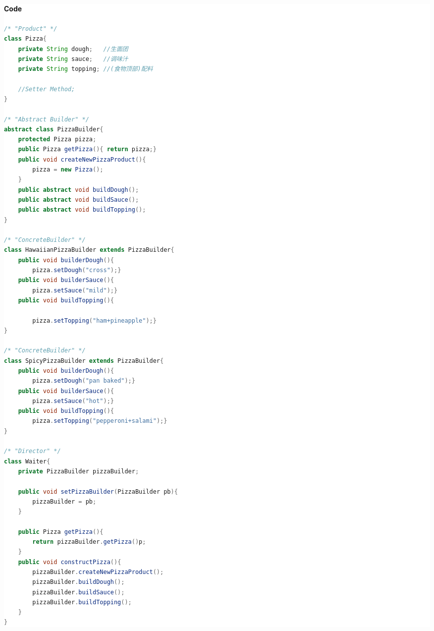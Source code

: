 #### Code

```java
/* "Product" */
class Pizza{
    private String dough;	//生面团
    private String sauce;	//调味汁
    private String topping;	//(食物顶部)配料
    
    //Setter Method;
}

/* "Abstract Builder" */
abstract class PizzaBuilder{
    protected Pizza pizza;
    public Pizza getPizza(){ return pizza;}
    public void createNewPizzaProduct(){
        pizza = new Pizza();
    }
    public abstract void buildDough();
    public abstract void buildSauce();
    public abstract void buildTopping();
}

/* "ConcreteBuilder" */
class HawaiianPizzaBuilder extends PizzaBuilder{
    public void builderDough(){ 
        pizza.setDough("cross");}
    public void builderSauce(){
        pizza.setSauce("mild");}
    public void buildTopping(){
        
        pizza.setTopping("ham+pineapple");}
}

/* "ConcreteBuilder" */
class SpicyPizzaBuilder extends PizzaBuilder{
    public void builderDough(){ 
        pizza.setDough("pan baked");}
    public void builderSauce(){
        pizza.setSauce("hot");}
    public void buildTopping(){
        pizza.setTopping("pepperoni+salami");}
}

/* "Director" */
class Waiter{
    private PizzaBuilder pizzaBuilder;
    
    public void setPizzaBuilder(PizzaBuilder pb){
        pizzaBuilder = pb;
    }
    
    public Pizza getPizza(){
        return pizzaBuilder.getPizza()p;
    }
    public void constructPizza(){
        pizzaBuilder.createNewPizzaProduct();
        pizzaBuilder.buildDough();
        pizzaBuilder.buildSauce();
        pizzaBuilder.buildTopping();
    }
}

```